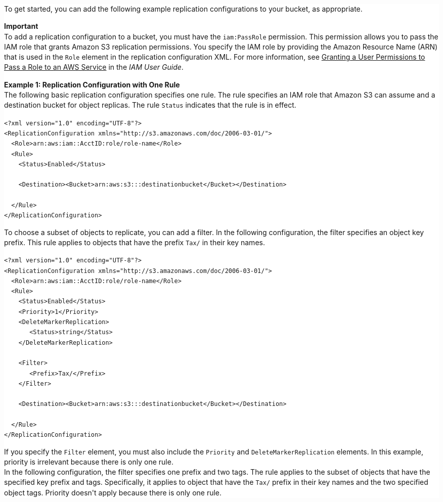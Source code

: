 To get started, you can add the following example replication configurations to your bucket, as appropriate\.

**Important**  
To add a replication configuration to a bucket, you must have the `iam:PassRole` permission\. This permission allows you to pass the IAM role that grants Amazon S3 replication permissions\. You specify the IAM role by providing the Amazon Resource Name \(ARN\) that is used in the `Role` element in the replication configuration XML\. For more information, see [Granting a User Permissions to Pass a Role to an AWS Service](https://docs.aws.amazon.com/IAM/latest/UserGuide/id_roles_use_passrole.html) in the *IAM User Guide*\.

**Example 1: Replication Configuration with One Rule**  
The following basic replication configuration specifies one rule\. The rule specifies an IAM role that Amazon S3 can assume and a destination bucket for object replicas\. The rule `Status` indicates that the rule is in effect\.  

```
<?xml version="1.0" encoding="UTF-8"?>
<ReplicationConfiguration xmlns="http://s3.amazonaws.com/doc/2006-03-01/">
  <Role>arn:aws:iam::AcctID:role/role-name</Role>
  <Rule>
    <Status>Enabled</Status>

    <Destination><Bucket>arn:aws:s3:::destinationbucket</Bucket></Destination>

  </Rule>
</ReplicationConfiguration>
```
To choose a subset of objects to replicate, you can add a filter\. In the following configuration, the filter specifies an object key prefix\. This rule applies to objects that have the prefix `Tax/` in their key names\.   

```
<?xml version="1.0" encoding="UTF-8"?>
<ReplicationConfiguration xmlns="http://s3.amazonaws.com/doc/2006-03-01/">
  <Role>arn:aws:iam::AcctID:role/role-name</Role>
  <Rule>
    <Status>Enabled</Status>
    <Priority>1</Priority>
    <DeleteMarkerReplication>
       <Status>string</Status>
    </DeleteMarkerReplication>

    <Filter>
       <Prefix>Tax/</Prefix>
    </Filter>

    <Destination><Bucket>arn:aws:s3:::destinationbucket</Bucket></Destination>

  </Rule>
</ReplicationConfiguration>
```
If you specify the `Filter` element, you must also include the `Priority` and `DeleteMarkerReplication` elements\. In this example, priority is irrelevant because there is only one rule\.  
In the following configuration, the filter specifies one prefix and two tags\. The rule applies to the subset of objects that have the specified key prefix and tags\. Specifically, it applies to object that have the `Tax/` prefix in their key names and the two specified object tags\. Priority doesn't apply because there is only one rule\.  

